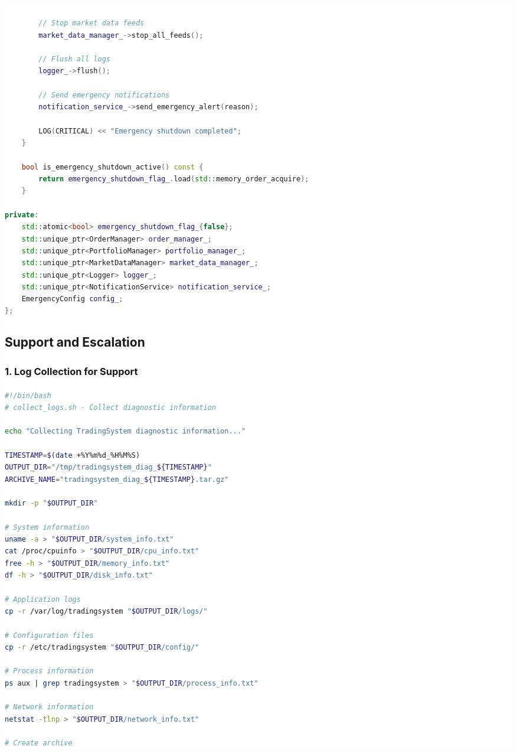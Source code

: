 ```cpp
        
        // Stop market data feeds
        market_data_manager_->stop_all_feeds();
        
        // Flush all logs
        logger_->flush();
        
        // Send emergency notifications
        notification_service_->send_emergency_alert(reason);
        
        LOG(CRITICAL) << "Emergency shutdown completed";
    }
    
    bool is_emergency_shutdown_active() const {
        return emergency_shutdown_flag_.load(std::memory_order_acquire);
    }
    
private:
    std::atomic<bool> emergency_shutdown_flag_{false};
    std::unique_ptr<OrderManager> order_manager_;
    std::unique_ptr<PortfolioManager> portfolio_manager_;
    std::unique_ptr<MarketDataManager> market_data_manager_;
    std::unique_ptr<Logger> logger_;
    std::unique_ptr<NotificationService> notification_service_;
    EmergencyConfig config_;
};
```

## Support and Escalation

### 1. Log Collection for Support

```bash
#!/bin/bash
# collect_logs.sh - Collect diagnostic information

echo "Collecting TradingSystem diagnostic information..."

TIMESTAMP=$(date +%Y%m%d_%H%M%S)
OUTPUT_DIR="/tmp/tradingsystem_diag_${TIMESTAMP}"
ARCHIVE_NAME="tradingsystem_diag_${TIMESTAMP}.tar.gz"

mkdir -p "$OUTPUT_DIR"

# System information
uname -a > "$OUTPUT_DIR/system_info.txt"
cat /proc/cpuinfo > "$OUTPUT_DIR/cpu_info.txt"
free -h > "$OUTPUT_DIR/memory_info.txt"
df -h > "$OUTPUT_DIR/disk_info.txt"

# Application logs
cp -r /var/log/tradingsystem "$OUTPUT_DIR/logs/"

# Configuration files
cp -r /etc/tradingsystem "$OUTPUT_DIR/config/"

# Process information
ps aux | grep tradingsystem > "$OUTPUT_DIR/process_info.txt"

# Network information
netstat -tlnp > "$OUTPUT_DIR/network_info.txt"

# Create archive
```